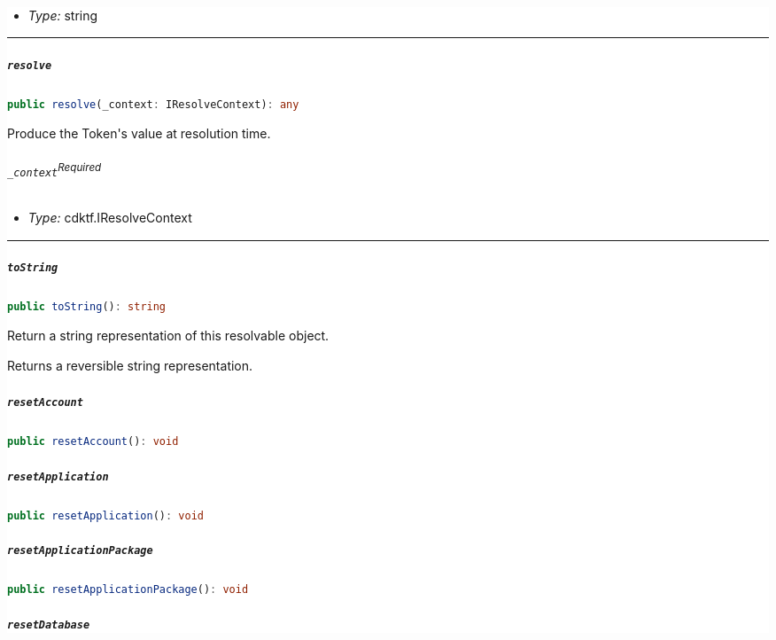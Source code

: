 - *Type:* string

---

##### `resolve` <a name="resolve" id="@cdktf/provider-snowflake.dataSnowflakeTags.DataSnowflakeTagsInOutputReference.resolve"></a>

```typescript
public resolve(_context: IResolveContext): any
```

Produce the Token's value at resolution time.

###### `_context`<sup>Required</sup> <a name="_context" id="@cdktf/provider-snowflake.dataSnowflakeTags.DataSnowflakeTagsInOutputReference.resolve.parameter._context"></a>

- *Type:* cdktf.IResolveContext

---

##### `toString` <a name="toString" id="@cdktf/provider-snowflake.dataSnowflakeTags.DataSnowflakeTagsInOutputReference.toString"></a>

```typescript
public toString(): string
```

Return a string representation of this resolvable object.

Returns a reversible string representation.

##### `resetAccount` <a name="resetAccount" id="@cdktf/provider-snowflake.dataSnowflakeTags.DataSnowflakeTagsInOutputReference.resetAccount"></a>

```typescript
public resetAccount(): void
```

##### `resetApplication` <a name="resetApplication" id="@cdktf/provider-snowflake.dataSnowflakeTags.DataSnowflakeTagsInOutputReference.resetApplication"></a>

```typescript
public resetApplication(): void
```

##### `resetApplicationPackage` <a name="resetApplicationPackage" id="@cdktf/provider-snowflake.dataSnowflakeTags.DataSnowflakeTagsInOutputReference.resetApplicationPackage"></a>

```typescript
public resetApplicationPackage(): void
```

##### `resetDatabase` <a name="resetDatabase" id="@cdktf/provider-snowflake.dataSnowflakeTags.DataSnowflakeTagsInOutputReference.resetDatabase"></a>
